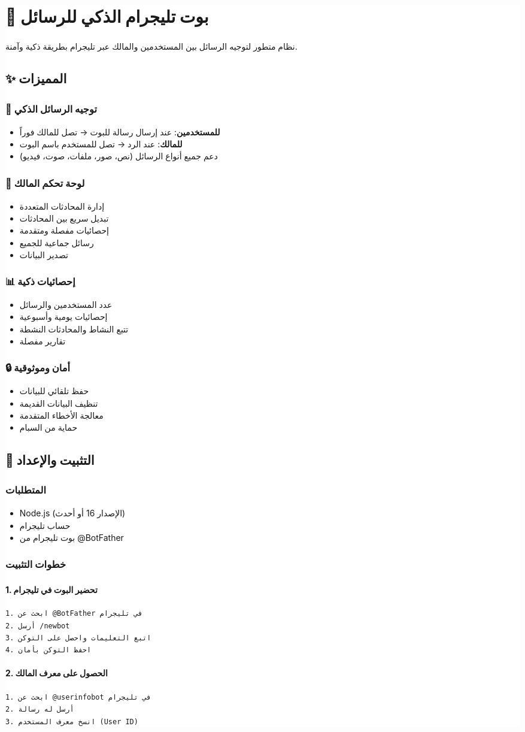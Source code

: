 # 🤖 بوت تليجرام الذكي للرسائل

نظام متطور لتوجيه الرسائل بين المستخدمين والمالك عبر تليجرام بطريقة ذكية وآمنة.

## ✨ المميزات

### 🔄 توجيه الرسائل الذكي
- **للمستخدمين**: عند إرسال رسالة للبوت → تصل للمالك فوراً
- **للمالك**: عند الرد → تصل للمستخدم باسم البوت
- دعم جميع أنواع الرسائل (نص، صور، ملفات، صوت، فيديو)

### 👑 لوحة تحكم المالك
- إدارة المحادثات المتعددة
- تبديل سريع بين المحادثات
- إحصائيات مفصلة ومتقدمة
- رسائل جماعية للجميع
- تصدير البيانات

### 📊 إحصائيات ذكية
- عدد المستخدمين والرسائل
- إحصائيات يومية وأسبوعية
- تتبع النشاط والمحادثات النشطة
- تقارير مفصلة

### 🔒 أمان وموثوقية
- حفظ تلقائي للبيانات
- تنظيف البيانات القديمة
- معالجة الأخطاء المتقدمة
- حماية من السبام

## 🚀 التثبيت والإعداد

### المتطلبات
- Node.js (الإصدار 16 أو أحدث)
- حساب تليجرام
- بوت تليجرام من @BotFather

### خطوات التثبيت

#### 1. تحضير البوت في تليجرام
```
1. ابحث عن @BotFather في تليجرام
2. أرسل /newbot
3. اتبع التعليمات واحصل على التوكن
4. احفظ التوكن بأمان
```

#### 2. الحصول على معرف المالك
```
1. ابحث عن @userinfobot في تليجرام
2. أرسل له رسالة
3. انسخ معرف المستخدم (User ID)
```
